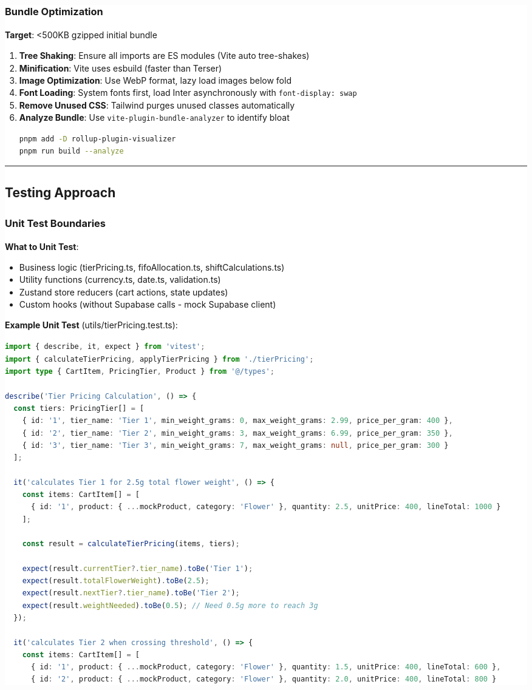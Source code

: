 
### Bundle Optimization

**Target**: <500KB gzipped initial bundle

1. **Tree Shaking**: Ensure all imports are ES modules (Vite auto tree-shakes)
2. **Minification**: Vite uses esbuild (faster than Terser)
3. **Image Optimization**: Use WebP format, lazy load images below fold
4. **Font Loading**: System fonts first, load Inter asynchronously with `font-display: swap`
5. **Remove Unused CSS**: Tailwind purges unused classes automatically
6. **Analyze Bundle**: Use `vite-plugin-bundle-analyzer` to identify bloat
   ```bash
   pnpm add -D rollup-plugin-visualizer
   pnpm run build --analyze
   ```

---

## Testing Approach

### Unit Test Boundaries

**What to Unit Test**:
- Business logic (tierPricing.ts, fifoAllocation.ts, shiftCalculations.ts)
- Utility functions (currency.ts, date.ts, validation.ts)
- Zustand store reducers (cart actions, state updates)
- Custom hooks (without Supabase calls - mock Supabase client)

**Example Unit Test** (utils/tierPricing.test.ts):

```typescript
import { describe, it, expect } from 'vitest';
import { calculateTierPricing, applyTierPricing } from './tierPricing';
import type { CartItem, PricingTier, Product } from '@/types';

describe('Tier Pricing Calculation', () => {
  const tiers: PricingTier[] = [
    { id: '1', tier_name: 'Tier 1', min_weight_grams: 0, max_weight_grams: 2.99, price_per_gram: 400 },
    { id: '2', tier_name: 'Tier 2', min_weight_grams: 3, max_weight_grams: 6.99, price_per_gram: 350 },
    { id: '3', tier_name: 'Tier 3', min_weight_grams: 7, max_weight_grams: null, price_per_gram: 300 }
  ];

  it('calculates Tier 1 for 2.5g total flower weight', () => {
    const items: CartItem[] = [
      { id: '1', product: { ...mockProduct, category: 'Flower' }, quantity: 2.5, unitPrice: 400, lineTotal: 1000 }
    ];

    const result = calculateTierPricing(items, tiers);

    expect(result.currentTier?.tier_name).toBe('Tier 1');
    expect(result.totalFlowerWeight).toBe(2.5);
    expect(result.nextTier?.tier_name).toBe('Tier 2');
    expect(result.weightNeeded).toBe(0.5); // Need 0.5g more to reach 3g
  });

  it('calculates Tier 2 when crossing threshold', () => {
    const items: CartItem[] = [
      { id: '1', product: { ...mockProduct, category: 'Flower' }, quantity: 1.5, unitPrice: 400, lineTotal: 600 },
      { id: '2', product: { ...mockProduct, category: 'Flower' }, quantity: 2.0, unitPrice: 400, lineTotal: 800 }
```